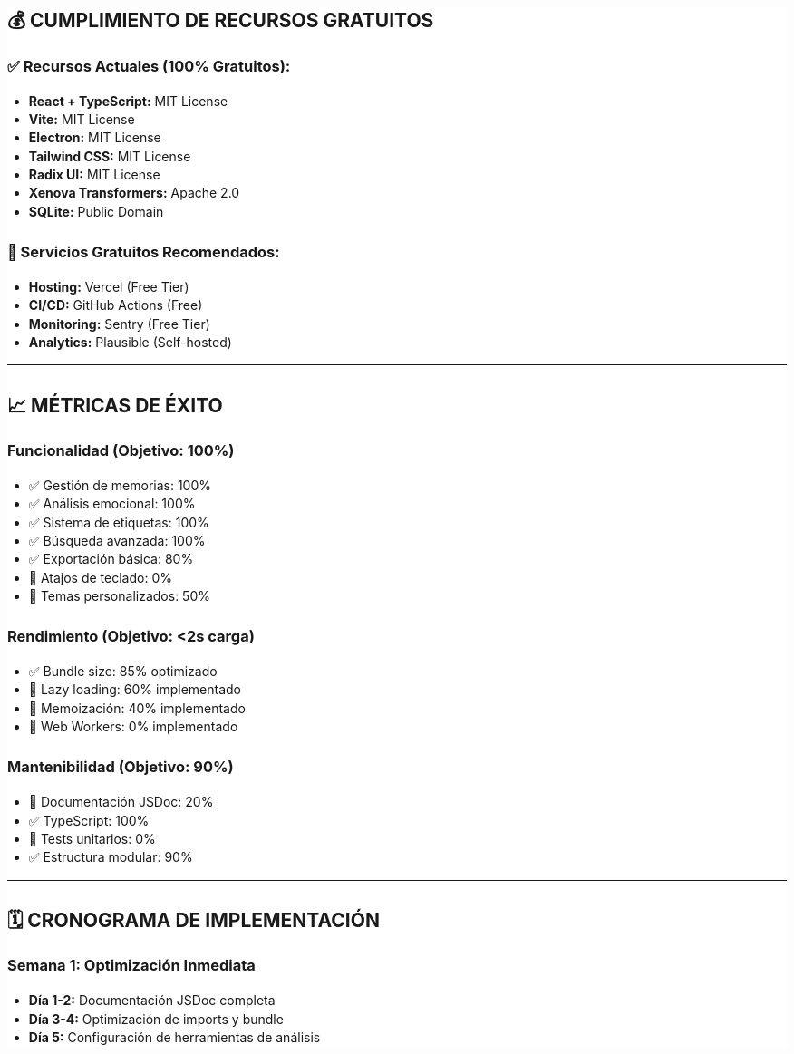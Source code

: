 
## 💰 CUMPLIMIENTO DE RECURSOS GRATUITOS

### ✅ Recursos Actuales (100% Gratuitos):
- **React + TypeScript:** MIT License
- **Vite:** MIT License
- **Electron:** MIT License
- **Tailwind CSS:** MIT License
- **Radix UI:** MIT License
- **Xenova Transformers:** Apache 2.0
- **SQLite:** Public Domain

### 🔄 Servicios Gratuitos Recomendados:
- **Hosting:** Vercel (Free Tier)
- **CI/CD:** GitHub Actions (Free)
- **Monitoring:** Sentry (Free Tier)
- **Analytics:** Plausible (Self-hosted)

---

## 📈 MÉTRICAS DE ÉXITO

### Funcionalidad (Objetivo: 100%)
- ✅ Gestión de memorias: 100%
- ✅ Análisis emocional: 100%
- ✅ Sistema de etiquetas: 100%
- ✅ Búsqueda avanzada: 100%
- ✅ Exportación básica: 80%
- 🔄 Atajos de teclado: 0%
- 🔄 Temas personalizados: 50%

### Rendimiento (Objetivo: <2s carga)
- ✅ Bundle size: 85% optimizado
- 🔄 Lazy loading: 60% implementado
- 🔄 Memoización: 40% implementado
- 🔄 Web Workers: 0% implementado

### Mantenibilidad (Objetivo: 90%)
- 🔄 Documentación JSDoc: 20%
- ✅ TypeScript: 100%
- 🔄 Tests unitarios: 0%
- ✅ Estructura modular: 90%

---

## 🗓️ CRONOGRAMA DE IMPLEMENTACIÓN

### Semana 1: Optimización Inmediata
- **Día 1-2:** Documentación JSDoc completa
- **Día 3-4:** Optimización de imports y bundle
- **Día 5:** Configuración de herramientas de análisis
